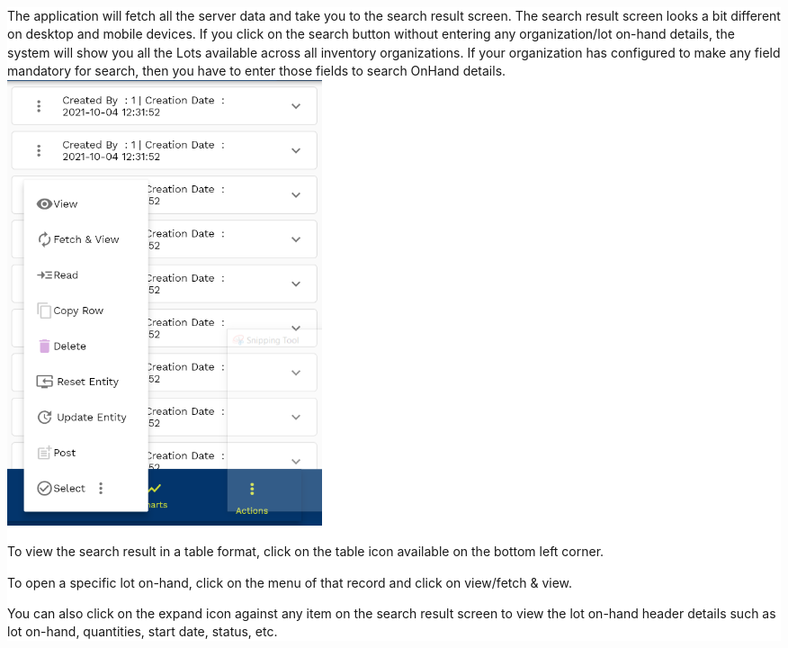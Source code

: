

The application will fetch all the server data and take you to the search result screen. The search result screen looks a bit different on desktop and mobile devices. If you click on the search button without entering any organization/lot on-hand details, the system will show you all the Lots available across all inventory organizations. If your organization has configured to make any field mandatory for search, then you have to enter those fields to search OnHand details.
<img src="/images/modules/inv/onhand/lot/lot_onhand_03.PNG" width="350"/>


To view the search result in a table format, click on the table icon available on the bottom left corner.

To open a specific lot on-hand, click on the menu of that record and click on view/fetch & view.

You can also click on the expand icon against any item on the search result screen to view the lot on-hand header details such as lot on-hand, quantities, start date, status, etc.